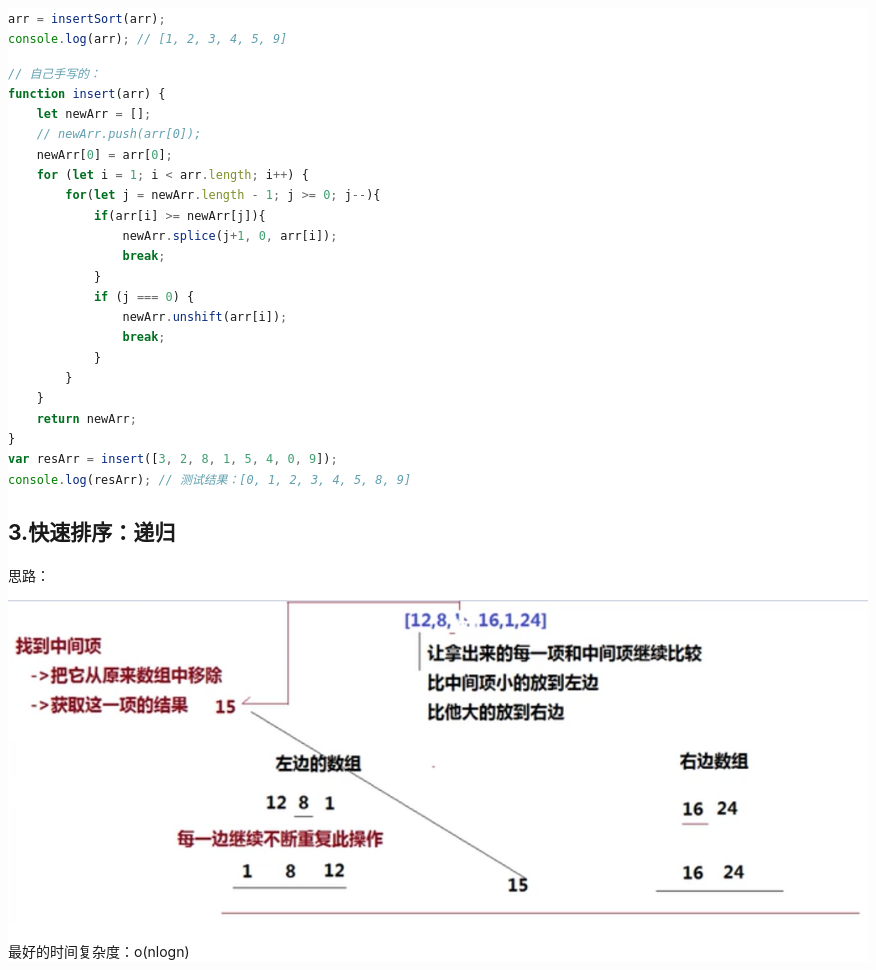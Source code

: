 ```javascript
arr = insertSort(arr);
console.log(arr); // [1, 2, 3, 4, 5, 9]
```

```javascript
// 自己手写的：
function insert(arr) {
    let newArr = [];
    // newArr.push(arr[0]);
    newArr[0] = arr[0];
    for (let i = 1; i < arr.length; i++) {
        for(let j = newArr.length - 1; j >= 0; j--){
            if(arr[i] >= newArr[j]){
                newArr.splice(j+1, 0, arr[i]);
                break;
            }
            if (j === 0) {
                newArr.unshift(arr[i]);
                break;
            }
        }
    }
    return newArr;
}
var resArr = insert([3, 2, 8, 1, 5, 4, 0, 9]);
console.log(resArr); // 测试结果：[0, 1, 2, 3, 4, 5, 8, 9]
```

## 3.快速排序：递归
思路：

![](./imgs/quick.png)

最好的时间复杂度：o(nlogn)
